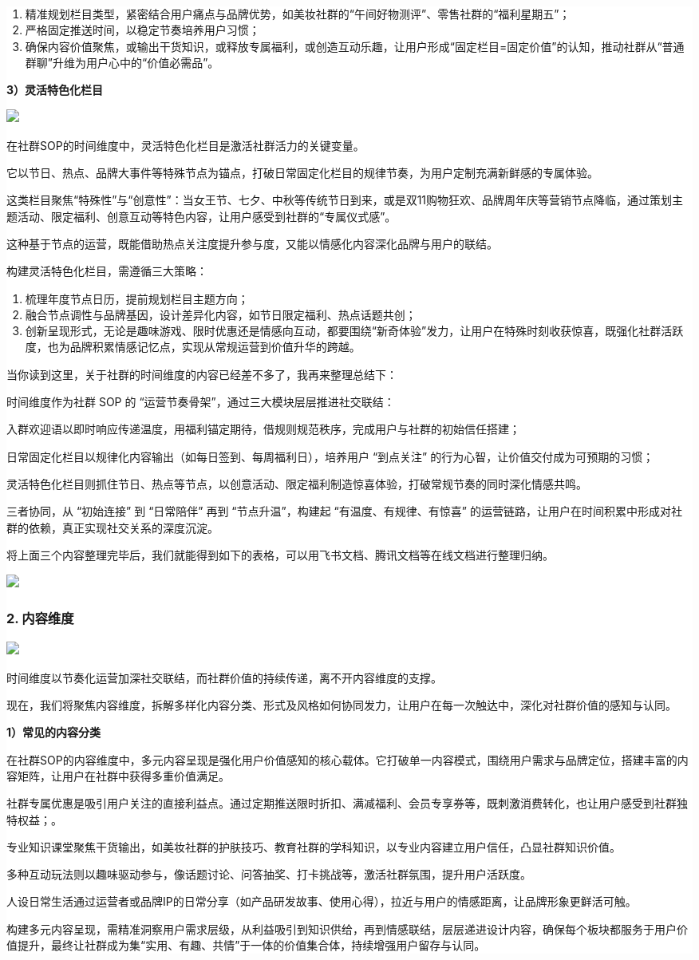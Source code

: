 1.  精准规划栏目类型，紧密结合用户痛点与品牌优势，如美妆社群的“午间好物测评”、零售社群的“福利星期五”；
2.  严格固定推送时间，以稳定节奏培养用户习惯；
3.  确保内容价值聚焦，或输出干货知识，或释放专属福利，或创造互动乐趣，让用户形成“固定栏目=固定价值”的认知，推动社群从“普通群聊”升维为用户心中的“价值必需品”。

**3）灵活特色化栏目**

![](https://image.woshipm.com/wp-files/2025/04/7hcFlRXLuBoQsfP4G74K.png)

在社群SOP的时间维度中，灵活特色化栏目是激活社群活力的关键变量。

它以节日、热点、品牌大事件等特殊节点为锚点，打破日常固定化栏目的规律节奏，为用户定制充满新鲜感的专属体验。

这类栏目聚焦“特殊性”与“创意性”：当女王节、七夕、中秋等传统节日到来，或是双11购物狂欢、品牌周年庆等营销节点降临，通过策划主题活动、限定福利、创意互动等特色内容，让用户感受到社群的“专属仪式感”。

这种基于节点的运营，既能借助热点关注度提升参与度，又能以情感化内容深化品牌与用户的联结。

构建灵活特色化栏目，需遵循三大策略：

1.  梳理年度节点日历，提前规划栏目主题方向；
2.  融合节点调性与品牌基因，设计差异化内容，如节日限定福利、热点话题共创；
3.  创新呈现形式，无论是趣味游戏、限时优惠还是情感向互动，都要围绕“新奇体验”发力，让用户在特殊时刻收获惊喜，既强化社群活跃度，也为品牌积累情感记忆点，实现从常规运营到价值升华的跨越。

当你读到这里，关于社群的时间维度的内容已经差不多了，我再来整理总结下：

时间维度作为社群 SOP 的 “运营节奏骨架”，通过三大模块层层推进社交联结：

入群欢迎语以即时响应传递温度，用福利锚定期待，借规则规范秩序，完成用户与社群的初始信任搭建；

日常固定化栏目以规律化内容输出（如每日签到、每周福利日），培养用户 “到点关注” 的行为心智，让价值交付成为可预期的习惯；

灵活特色化栏目则抓住节日、热点等节点，以创意活动、限定福利制造惊喜体验，打破常规节奏的同时深化情感共鸣。

三者协同，从 “初始连接” 到 “日常陪伴” 再到 “节点升温”，构建起 “有温度、有规律、有惊喜” 的运营链路，让用户在时间积累中形成对社群的依赖，真正实现社交关系的深度沉淀。

将上面三个内容整理完毕后，我们就能得到如下的表格，可以用飞书文档、腾讯文档等在线文档进行整理归纳。

![](https://image.woshipm.com/wp-files/2025/04/j6VYlBDrXDAD2QhyB2RO.png)

### 2\. 内容维度

![](https://image.woshipm.com/wp-files/2025/04/DFIQc0mVmfKndDCaHqMZ.png)

时间维度以节奏化运营加深社交联结，而社群价值的持续传递，离不开内容维度的支撑。

现在，我们将聚焦内容维度，拆解多样化内容分类、形式及风格如何协同发力，让用户在每一次触达中，深化对社群价值的感知与认同。

**1）常见的内容分类**

在社群SOP的内容维度中，多元内容呈现是强化用户价值感知的核心载体。它打破单一内容模式，围绕用户需求与品牌定位，搭建丰富的内容矩阵，让用户在社群中获得多重价值满足。

社群专属优惠是吸引用户关注的直接利益点。通过定期推送限时折扣、满减福利、会员专享券等，既刺激消费转化，也让用户感受到社群独特权益；。

专业知识课堂聚焦干货输出，如美妆社群的护肤技巧、教育社群的学科知识，以专业内容建立用户信任，凸显社群知识价值。

多种互动玩法则以趣味驱动参与，像话题讨论、问答抽奖、打卡挑战等，激活社群氛围，提升用户活跃度。

人设日常生活通过运营者或品牌IP的日常分享（如产品研发故事、使用心得），拉近与用户的情感距离，让品牌形象更鲜活可触。

构建多元内容呈现，需精准洞察用户需求层级，从利益吸引到知识供给，再到情感联结，层层递进设计内容，确保每个板块都服务于用户价值提升，最终让社群成为集“实用、有趣、共情”于一体的价值集合体，持续增强用户留存与认同。
